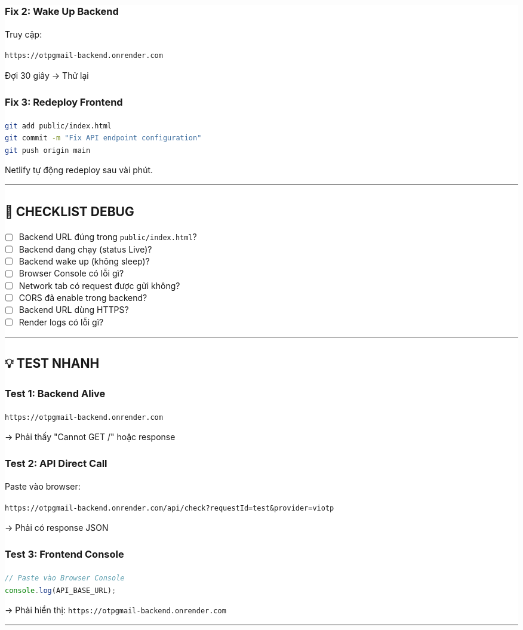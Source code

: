 ### Fix 2: Wake Up Backend

Truy cập:
```
https://otpgmail-backend.onrender.com
```

Đợi 30 giây → Thử lại

### Fix 3: Redeploy Frontend

```bash
git add public/index.html
git commit -m "Fix API endpoint configuration"
git push origin main
```

Netlify tự động redeploy sau vài phút.

---

## 🎯 CHECKLIST DEBUG

- [ ] Backend URL đúng trong `public/index.html`?
- [ ] Backend đang chạy (status Live)?
- [ ] Backend wake up (không sleep)?
- [ ] Browser Console có lỗi gì?
- [ ] Network tab có request được gửi không?
- [ ] CORS đã enable trong backend?
- [ ] Backend URL dùng HTTPS?
- [ ] Render logs có lỗi gì?

---

## 💡 TEST NHANH

### Test 1: Backend Alive
```
https://otpgmail-backend.onrender.com
```
→ Phải thấy "Cannot GET /" hoặc response

### Test 2: API Direct Call
Paste vào browser:
```
https://otpgmail-backend.onrender.com/api/check?requestId=test&provider=viotp
```
→ Phải có response JSON

### Test 3: Frontend Console
```javascript
// Paste vào Browser Console
console.log(API_BASE_URL);
```
→ Phải hiển thị: `https://otpgmail-backend.onrender.com`

---
